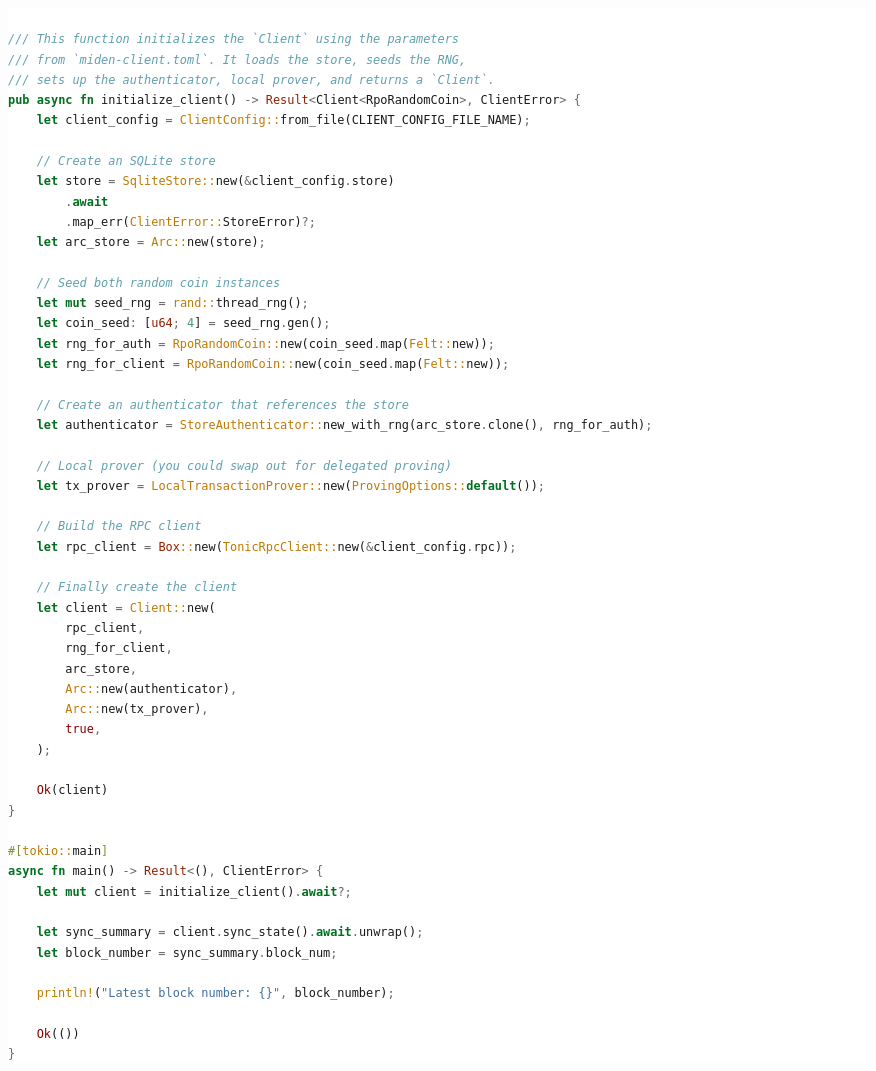 ```rust

/// This function initializes the `Client` using the parameters
/// from `miden-client.toml`. It loads the store, seeds the RNG,
/// sets up the authenticator, local prover, and returns a `Client`.
pub async fn initialize_client() -> Result<Client<RpoRandomCoin>, ClientError> {
    let client_config = ClientConfig::from_file(CLIENT_CONFIG_FILE_NAME);

    // Create an SQLite store
    let store = SqliteStore::new(&client_config.store)
        .await
        .map_err(ClientError::StoreError)?;
    let arc_store = Arc::new(store);

    // Seed both random coin instances
    let mut seed_rng = rand::thread_rng();
    let coin_seed: [u64; 4] = seed_rng.gen();
    let rng_for_auth = RpoRandomCoin::new(coin_seed.map(Felt::new));
    let rng_for_client = RpoRandomCoin::new(coin_seed.map(Felt::new));

    // Create an authenticator that references the store
    let authenticator = StoreAuthenticator::new_with_rng(arc_store.clone(), rng_for_auth);

    // Local prover (you could swap out for delegated proving)
    let tx_prover = LocalTransactionProver::new(ProvingOptions::default());

    // Build the RPC client
    let rpc_client = Box::new(TonicRpcClient::new(&client_config.rpc));

    // Finally create the client
    let client = Client::new(
        rpc_client,
        rng_for_client,
        arc_store,
        Arc::new(authenticator),
        Arc::new(tx_prover),
        true,
    );

    Ok(client)
}

#[tokio::main]
async fn main() -> Result<(), ClientError> {
    let mut client = initialize_client().await?;

    let sync_summary = client.sync_state().await.unwrap();
    let block_number = sync_summary.block_num;

    println!("Latest block number: {}", block_number);

    Ok(())
}
```

